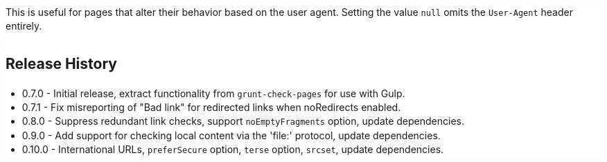 This is useful for pages that alter their behavior based on the user agent. Setting the value `null` omits the `User-Agent` header entirely.

## Release History

* 0.7.0 - Initial release, extract functionality from `grunt-check-pages` for use with Gulp.
* 0.7.1 - Fix misreporting of "Bad link" for redirected links when noRedirects enabled.
* 0.8.0 - Suppress redundant link checks, support `noEmptyFragments` option, update dependencies.
* 0.9.0 - Add support for checking local content via the 'file:' protocol, update dependencies.
* 0.10.0 - International URLs, `preferSecure` option, `terse` option, `srcset`, update dependencies.

[npm-image]: https://img.shields.io/npm/v/check-pages.svg
[npm-url]: https://www.npmjs.com/package/check-pages
[github-tag-image]: https://img.shields.io/github/tag/DavidAnson/check-pages.svg
[github-tag-url]: https://github.com/DavidAnson/check-pages
[travis-image]: https://img.shields.io/travis/DavidAnson/check-pages/master.svg
[travis-url]: https://travis-ci.org/DavidAnson/check-pages
[coveralls-image]: https://img.shields.io/coveralls/DavidAnson/check-pages/master.svg
[coveralls-url]: https://coveralls.io/r/DavidAnson/check-pages
[license-image]: https://img.shields.io/npm/l/check-pages.svg
[license-url]: http://opensource.org/licenses/MIT
